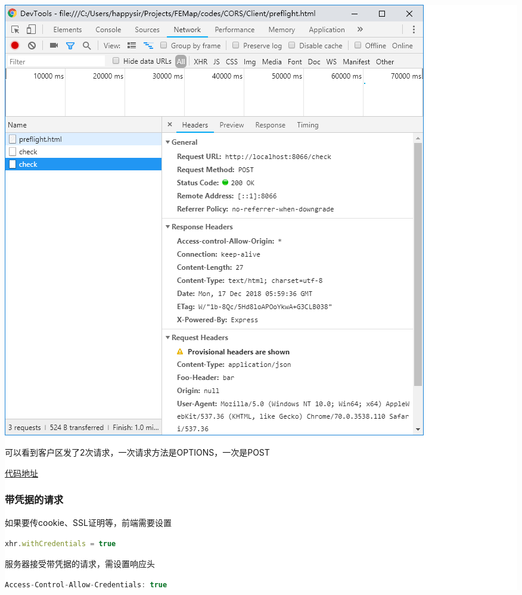 ![1545026482918](../.vuepress/public/assets/1545026482918.png)

可以看到客户区发了2次请求，一次请求方法是OPTIONS，一次是POST

[代码地址](https://github.com/JiWeiZ/FEMap/tree/master/codes/CORS)

### 带凭据的请求

如果要传cookie、SSL证明等，前端需要设置

```js
xhr.withCredentials = true
```

服务器接受带凭据的请求，需设置响应头

```js
Access-Control-Allow-Credentials: true
```
